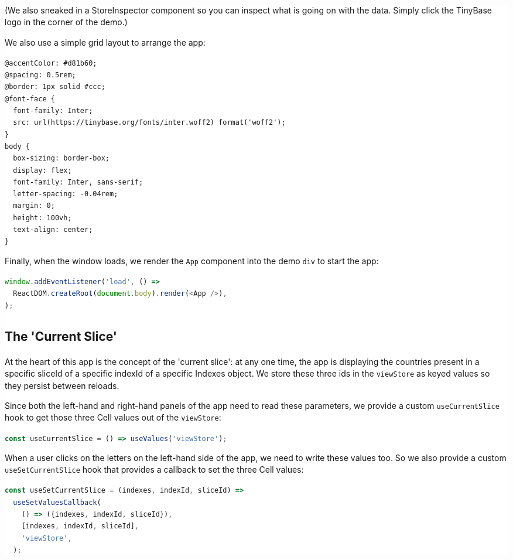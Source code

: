 (We also sneaked in a StoreInspector component so you can inspect what is going
on with the data. Simply click the TinyBase logo in the corner of the demo.)

We also use a simple grid layout to arrange the app:

```less
@accentColor: #d81b60;
@spacing: 0.5rem;
@border: 1px solid #ccc;
@font-face {
  font-family: Inter;
  src: url(https://tinybase.org/fonts/inter.woff2) format('woff2');
}
body {
  box-sizing: border-box;
  display: flex;
  font-family: Inter, sans-serif;
  letter-spacing: -0.04rem;
  margin: 0;
  height: 100vh;
  text-align: center;
}
```

Finally, when the window loads, we render the `App` component into the demo
`div` to start the app:

```js
window.addEventListener('load', () =>
  ReactDOM.createRoot(document.body).render(<App />),
);
```

## The 'Current Slice'

At the heart of this app is the concept of the 'current slice': at any one time,
the app is displaying the countries present in a specific sliceId of a specific
indexId of a specific Indexes object. We store these three ids in the
`viewStore` as keyed values so they persist between reloads.

Since both the left-hand and right-hand panels of the app need to read these
parameters, we provide a custom `useCurrentSlice` hook to get those three Cell
values out of the `viewStore`:

```js
const useCurrentSlice = () => useValues('viewStore');
```

When a user clicks on the letters on the left-hand side of the app, we need to
write these values too. So we also provide a custom `useSetCurrentSlice` hook
that provides a callback to set the three Cell values:

```js
const useSetCurrentSlice = (indexes, indexId, sliceId) =>
  useSetValuesCallback(
    () => ({indexes, indexId, sliceId}),
    [indexes, indexId, sliceId],
    'viewStore',
  );
```
